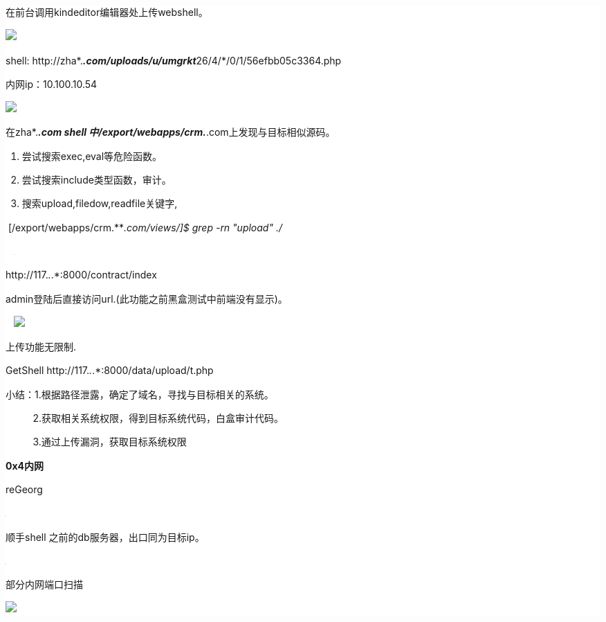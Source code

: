 在前台调用kindeditor编辑器处上传webshell。

[![](https://p1.ssl.qhimg.com/t017f012f5d31226f44.png)](https://p1.ssl.qhimg.com/t017f012f5d31226f44.png)

shell: http://zha*.***.com/uploads/u/umgrkt***26/4/*/0/1/56efbb05c3364.php

内网ip：10.100.10.54   

[![](https://p3.ssl.qhimg.com/t019e7363958559c6a1.png)](https://p3.ssl.qhimg.com/t019e7363958559c6a1.png)

在zha*.***.com shell 中/export/webapps/crm.***.com上发现与目标相似源码。

1. 尝试搜索exec,eval等危险函数。

2. 尝试搜索include类型函数，审计。

3. 搜索upload,filedow,readfile关键字,

 [/export/webapps/crm.***.com/views/]$ grep -rn "upload" ./*

   [![](data:image/png;base64,iVBORw0KGgoAAAANSUhEUgAAAAEAAAABCAYAAAAfFcSJAAAAAXNSR0IArs4c6QAAAARnQU1BAACxjwv8YQUAAAAJcEhZcwAADsQAAA7EAZUrDhsAAAANSURBVBhXYzh8+PB/AAffA0nNPuCLAAAAAElFTkSuQmCC)](https://p2.ssl.qhimg.com/t01ee929e3660e30a20.png)

http://117.*.*.*:8000/contract/index

admin登陆后直接访问url.(此功能之前黑盒测试中前端没有显示)。

   [![](https://p3.ssl.qhimg.com/t010319a9fdc0c837d5.png)](https://p3.ssl.qhimg.com/t010319a9fdc0c837d5.png)

上传功能无限制.

GetShell http://117.*.*.*:8000/data/upload/t.php

小结：1.根据路径泄露，确定了域名，寻找与目标相关的系统。

          2.获取相关系统权限，得到目标系统代码，白盒审计代码。

          3.通过上传漏洞，获取目标系统权限



**0x4内网**



reGeorg

[![](data:image/png;base64,iVBORw0KGgoAAAANSUhEUgAAAAEAAAABCAYAAAAfFcSJAAAAAXNSR0IArs4c6QAAAARnQU1BAACxjwv8YQUAAAAJcEhZcwAADsQAAA7EAZUrDhsAAAANSURBVBhXYzh8+PB/AAffA0nNPuCLAAAAAElFTkSuQmCC)](https://p1.ssl.qhimg.com/t01c6d3240f4c09923f.png)

顺手shell 之前的db服务器，出口同为目标ip。

[![](data:image/png;base64,iVBORw0KGgoAAAANSUhEUgAAAAEAAAABCAYAAAAfFcSJAAAAAXNSR0IArs4c6QAAAARnQU1BAACxjwv8YQUAAAAJcEhZcwAADsQAAA7EAZUrDhsAAAANSURBVBhXYzh8+PB/AAffA0nNPuCLAAAAAElFTkSuQmCC)](https://p3.ssl.qhimg.com/t01c318dc292d8c7e06.png)

部分内网端口扫描

[![](https://p3.ssl.qhimg.com/t01303f2a7a575a346d.jpg)](https://p3.ssl.qhimg.com/t01303f2a7a575a346d.jpg)
